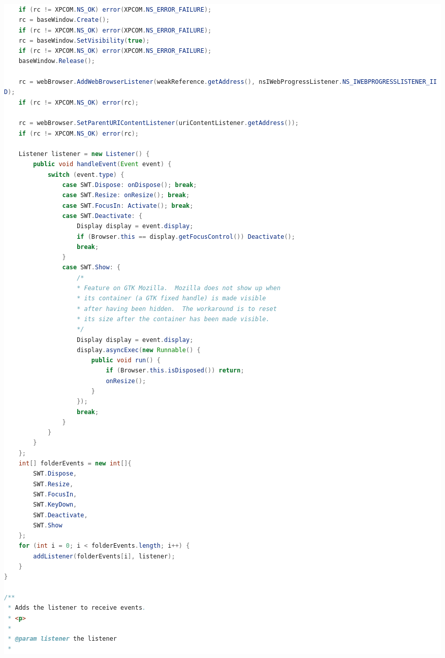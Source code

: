 ```java
	if (rc != XPCOM.NS_OK) error(XPCOM.NS_ERROR_FAILURE);
	rc = baseWindow.Create();
	if (rc != XPCOM.NS_OK) error(XPCOM.NS_ERROR_FAILURE);
	rc = baseWindow.SetVisibility(true);
	if (rc != XPCOM.NS_OK) error(XPCOM.NS_ERROR_FAILURE);
	baseWindow.Release();

	rc = webBrowser.AddWebBrowserListener(weakReference.getAddress(), nsIWebProgressListener.NS_IWEBPROGRESSLISTENER_IID);
	if (rc != XPCOM.NS_OK) error(rc);

	rc = webBrowser.SetParentURIContentListener(uriContentListener.getAddress());
	if (rc != XPCOM.NS_OK) error(rc);

	Listener listener = new Listener() {
		public void handleEvent(Event event) {
			switch (event.type) {
				case SWT.Dispose: onDispose(); break;
				case SWT.Resize: onResize(); break;
				case SWT.FocusIn: Activate(); break;
				case SWT.Deactivate: {
					Display display = event.display;
					if (Browser.this == display.getFocusControl()) Deactivate();
					break;
				}
				case SWT.Show: {
					/*
					* Feature on GTK Mozilla.  Mozilla does not show up when
					* its container (a GTK fixed handle) is made visible
					* after having been hidden.  The workaround is to reset
					* its size after the container has been made visible. 
					*/
					Display display = event.display;
					display.asyncExec(new Runnable() {
						public void run() {
							if (Browser.this.isDisposed()) return;
							onResize();
						}
					});
					break;
				}
			}
		}
	};	
	int[] folderEvents = new int[]{
		SWT.Dispose,
		SWT.Resize,  
		SWT.FocusIn, 
		SWT.KeyDown,
		SWT.Deactivate,
		SWT.Show
	};
	for (int i = 0; i < folderEvents.length; i++) {
		addListener(folderEvents[i], listener);
	}
}

/**	 
 * Adds the listener to receive events.
 * <p>
 *
 * @param listener the listener
 *
```